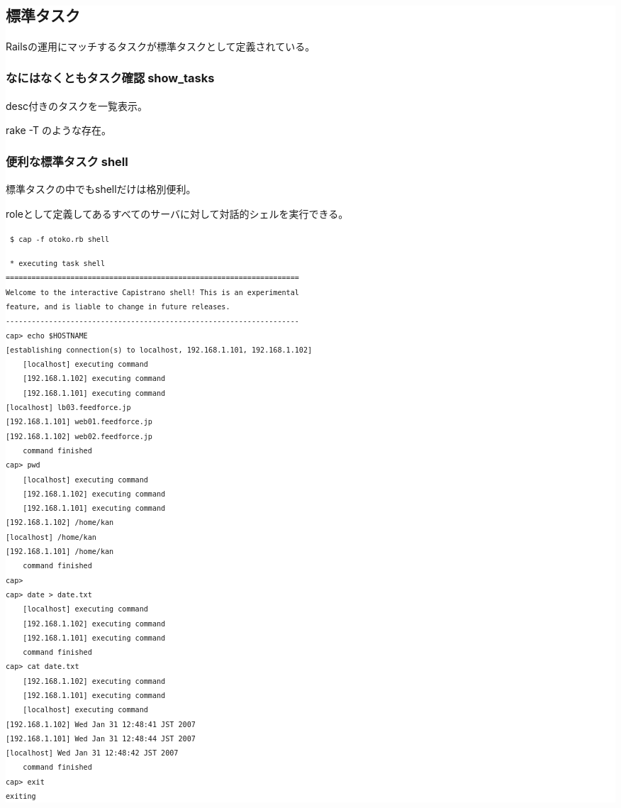 <h2>標準タスク</h2>
Railsの運用にマッチするタスクが標準タスクとして定義されている。

<h3>なにはなくともタスク確認 show_tasks</h3>
desc付きのタスクを一覧表示。

rake -T のような存在。

<h3>便利な標準タスク shell</h3>
標準タスクの中でもshellだけは格別便利。

roleとして定義してあるすべてのサーバに対して対話的シェルを実行できる。

<pre><code><code> $ cap -f otoko.rb shell
</code></code></pre>

<pre><code><code> * executing task shell
====================================================================
Welcome to the interactive Capistrano shell! This is an experimental
feature, and is liable to change in future releases.
--------------------------------------------------------------------
cap> echo $HOSTNAME
[establishing connection(s) to localhost, 192.168.1.101, 192.168.1.102]
    [localhost] executing command
    [192.168.1.102] executing command
    [192.168.1.101] executing command
[localhost] lb03.feedforce.jp
[192.168.1.101] web01.feedforce.jp
[192.168.1.102] web02.feedforce.jp
    command finished
cap> pwd
    [localhost] executing command
    [192.168.1.102] executing command
    [192.168.1.101] executing command
[192.168.1.102] /home/kan
[localhost] /home/kan
[192.168.1.101] /home/kan
    command finished
cap> 
cap> date > date.txt
    [localhost] executing command
    [192.168.1.102] executing command
    [192.168.1.101] executing command
    command finished
cap> cat date.txt
    [192.168.1.102] executing command
    [192.168.1.101] executing command
    [localhost] executing command
[192.168.1.102] Wed Jan 31 12:48:41 JST 2007
[192.168.1.101] Wed Jan 31 12:48:44 JST 2007
[localhost] Wed Jan 31 12:48:42 JST 2007
    command finished
cap> exit
exiting
</code></code></pre>
